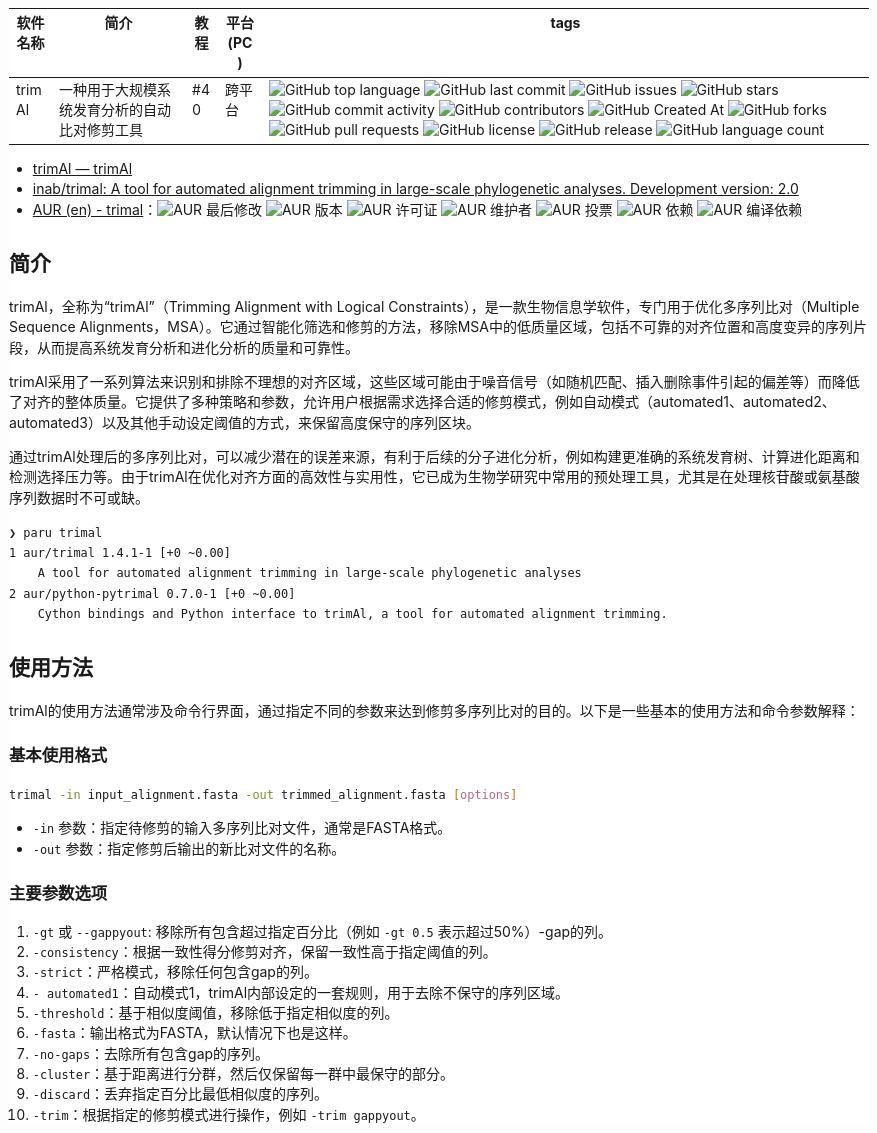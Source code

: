 | 软件名称 | 简介 | 教程 | 平台(PC) | tags |
| -------- | ---- | ---- | -------- | ---- |
| trimAl    | 一种用于大规模系统发育分析的自动比对修剪工具     | #40  | 跨平台   | ![GitHub top language](https://img.shields.io/github/languages/top/inab/trimal) ![GitHub last commit](https://img.shields.io/github/last-commit/inab/trimal) ![GitHub issues](https://img.shields.io/github/issues/inab/trimal) ![GitHub stars](https://img.shields.io/github/stars/inab/trimal?style=flat) ![GitHub commit activity](https://img.shields.io/github/commit-activity/t/inab/trimal) ![GitHub contributors](https://img.shields.io/github/contributors/inab/trimal) ![GitHub Created At](https://img.shields.io/github/created-at/inab/trimal) ![GitHub forks](https://img.shields.io/github/forks/inab/trimal?style=flat) ![GitHub pull requests](https://img.shields.io/github/issues-pr/inab/trimal) ![GitHub license](https://img.shields.io/github/license/inab/trimal) ![GitHub release](https://img.shields.io/github/v/release/inab/trimal) ![GitHub language count](https://img.shields.io/github/languages/count/inab/trimal)     

- [trimAl — trimAl](https://trimal.readthedocs.io/en/latest/)
- [inab/trimal: A tool for automated alignment trimming in large-scale phylogenetic analyses. Development version: 2.0](https://github.com/inab/trimal)
- [AUR (en) - trimal](https://aur.archlinux.org/packages/trimal)：![AUR 最后修改](https://img.shields.io/aur/last-modified/trimal) ![AUR 版本](https://img.shields.io/aur/version/trimal) ![AUR 许可证](https://img.shields.io/aur/license/trimal) ![AUR 维护者](https://img.shields.io/aur/maintainer/trimal) ![AUR 投票](https://img.shields.io/aur/votes/trimal) ![AUR 依赖](https://img.shields.io/badge/dynamic/json?url=https%3A%2F%2Faur.archlinux.org%2Frpc%2Fv5%2Finfo%2Ftrimal&query=%24..Depends&label=Depends) ![AUR 编译依赖](https://img.shields.io/badge/dynamic/json?url=https%3A%2F%2Faur.archlinux.org%2Frpc%2Fv5%2Finfo%2Ftrimal&query=%24..MakeDepends&label=MakeDepends)

## 简介

trimAl，全称为“trimAl”（Trimming Alignment with Logical Constraints），是一款生物信息学软件，专门用于优化多序列比对（Multiple Sequence Alignments，MSA）。它通过智能化筛选和修剪的方法，移除MSA中的低质量区域，包括不可靠的对齐位置和高度变异的序列片段，从而提高系统发育分析和进化分析的质量和可靠性。

trimAl采用了一系列算法来识别和排除不理想的对齐区域，这些区域可能由于噪音信号（如随机匹配、插入删除事件引起的偏差等）而降低了对齐的整体质量。它提供了多种策略和参数，允许用户根据需求选择合适的修剪模式，例如自动模式（automated1、automated2、automated3）以及其他手动设定阈值的方式，来保留高度保守的序列区块。

通过trimAl处理后的多序列比对，可以减少潜在的误差来源，有利于后续的分子进化分析，例如构建更准确的系统发育树、计算进化距离和检测选择压力等。由于trimAl在优化对齐方面的高效性与实用性，它已成为生物学研究中常用的预处理工具，尤其是在处理核苷酸或氨基酸序列数据时不可或缺。

```
❯ paru trimal
1 aur/trimal 1.4.1-1 [+0 ~0.00]
    A tool for automated alignment trimming in large-scale phylogenetic analyses
2 aur/python-pytrimal 0.7.0-1 [+0 ~0.00]
    Cython bindings and Python interface to trimAl, a tool for automated alignment trimming.
```

## 使用方法

trimAl的使用方法通常涉及命令行界面，通过指定不同的参数来达到修剪多序列比对的目的。以下是一些基本的使用方法和命令参数解释：

### 基本使用格式
```bash
trimal -in input_alignment.fasta -out trimmed_alignment.fasta [options]
```

- `-in` 参数：指定待修剪的输入多序列比对文件，通常是FASTA格式。
- `-out` 参数：指定修剪后输出的新比对文件的名称。

### 主要参数选项

1. `-gt` 或 `--gappyout`: 移除所有包含超过指定百分比（例如 `-gt 0.5` 表示超过50%）-gap的列。
2. `-consistency`：根据一致性得分修剪对齐，保留一致性高于指定阈值的列。
3. `-strict`：严格模式，移除任何包含gap的列。
4. `- automated1`：自动模式1，trimAl内部设定的一套规则，用于去除不保守的序列区域。
5. `-threshold`：基于相似度阈值，移除低于指定相似度的列。
6. `-fasta`：输出格式为FASTA，默认情况下也是这样。
7. `-no-gaps`：去除所有包含gap的序列。
8. `-cluster`：基于距离进行分群，然后仅保留每一群中最保守的部分。
9. `-discard`：丢弃指定百分比最低相似度的序列。
10. `-trim`：根据指定的修剪模式进行操作，例如 `-trim gappyout`。

